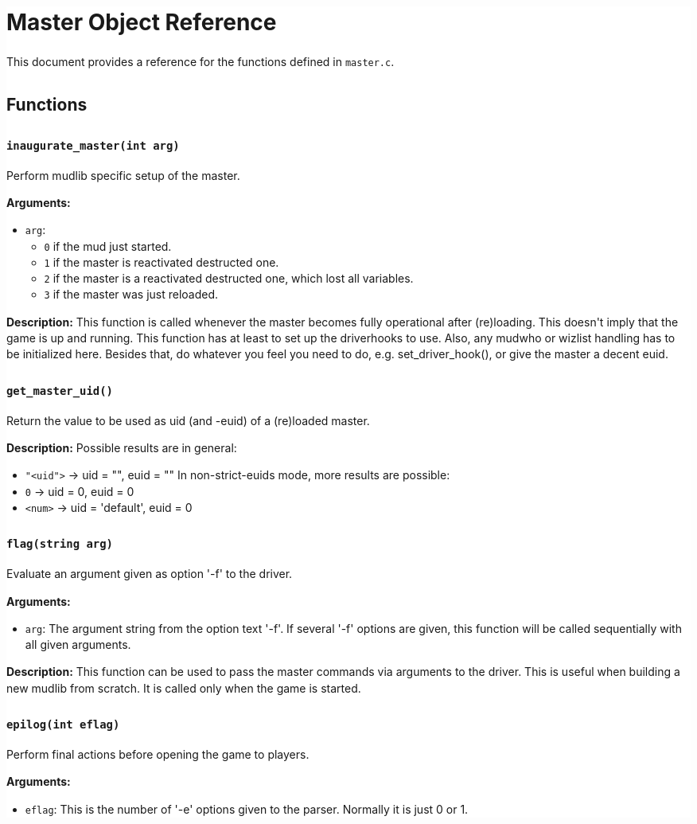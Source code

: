 # Master Object Reference

This document provides a reference for the functions defined in `master.c`.

## Functions

### `inaugurate_master(int arg)`

Perform mudlib specific setup of the master.

**Arguments:**
- `arg`: 
  - `0` if the mud just started.
  - `1` if the master is reactivated destructed one.
  - `2` if the master is a reactivated destructed one, which lost all variables.
  - `3` if the master was just reloaded.

**Description:**
This function is called whenever the master becomes fully operational after (re)loading. This doesn't imply that the game is up and running. This function has at least to set up the driverhooks to use. Also, any mudwho or wizlist handling has to be initialized here. Besides that, do whatever you feel you need to do, e.g. set_driver_hook(), or give the master a decent euid.

### `get_master_uid()`

Return the value to be used as uid (and -euid) of a (re)loaded master.

**Description:**
Possible results are in general:
- `"<uid">` -> uid = "<uid>", euid = "<euid>"
In non-strict-euids mode, more results are possible:
- `0` -> uid = 0, euid = 0
- `<num>` -> uid = 'default', euid = 0

### `flag(string arg)`

Evaluate an argument given as option '-f' to the driver.

**Arguments:**
- `arg`: The argument string from the option text '-f<arg>'. If several '-f' options are given, this function will be called sequentially with all given arguments.

**Description:**
This function can be used to pass the master commands via arguments to the driver. This is useful when building a new mudlib from scratch. It is called only when the game is started.

### `epilog(int eflag)`

Perform final actions before opening the game to players.

**Arguments:**
- `eflag`: This is the number of '-e' options given to the parser. Normally it is just 0 or 1.
